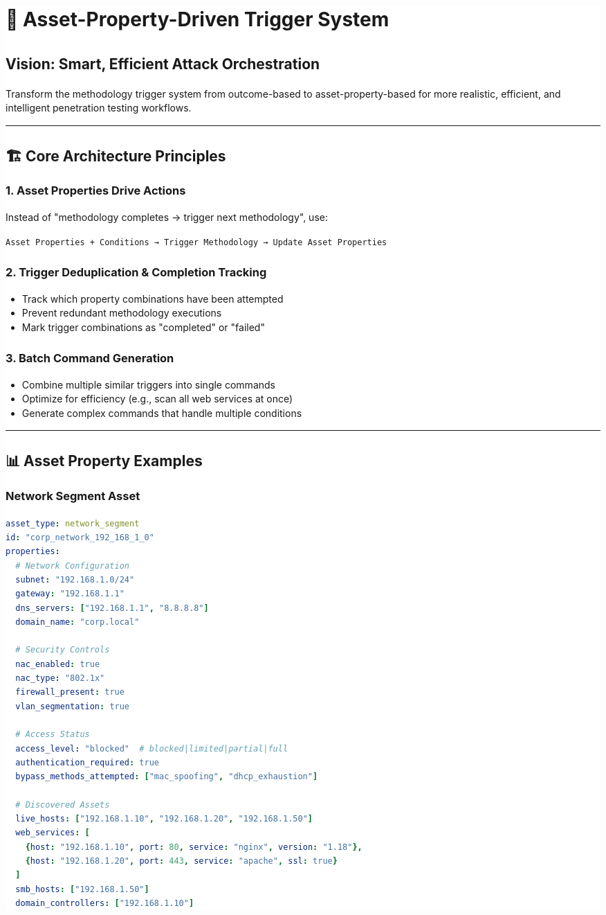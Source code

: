 # 🎯 **Asset-Property-Driven Trigger System**

## **Vision: Smart, Efficient Attack Orchestration**

Transform the methodology trigger system from outcome-based to asset-property-based for more realistic, efficient, and intelligent penetration testing workflows.

---

## 🏗️ **Core Architecture Principles**

### **1. Asset Properties Drive Actions**
Instead of "methodology completes → trigger next methodology", use:
```
Asset Properties + Conditions → Trigger Methodology → Update Asset Properties
```

### **2. Trigger Deduplication & Completion Tracking**
- Track which property combinations have been attempted
- Prevent redundant methodology executions
- Mark trigger combinations as "completed" or "failed"

### **3. Batch Command Generation**
- Combine multiple similar triggers into single commands
- Optimize for efficiency (e.g., scan all web services at once)
- Generate complex commands that handle multiple conditions

---

## 📊 **Asset Property Examples**

### **Network Segment Asset**
```yaml
asset_type: network_segment
id: "corp_network_192_168_1_0"
properties:
  # Network Configuration
  subnet: "192.168.1.0/24"
  gateway: "192.168.1.1"
  dns_servers: ["192.168.1.1", "8.8.8.8"]
  domain_name: "corp.local"

  # Security Controls
  nac_enabled: true
  nac_type: "802.1x"
  firewall_present: true
  vlan_segmentation: true

  # Access Status
  access_level: "blocked"  # blocked|limited|partial|full
  authentication_required: true
  bypass_methods_attempted: ["mac_spoofing", "dhcp_exhaustion"]

  # Discovered Assets
  live_hosts: ["192.168.1.10", "192.168.1.20", "192.168.1.50"]
  web_services: [
    {host: "192.168.1.10", port: 80, service: "nginx", version: "1.18"},
    {host: "192.168.1.20", port: 443, service: "apache", ssl: true}
  ]
  smb_hosts: ["192.168.1.50"]
  domain_controllers: ["192.168.1.10"]
```